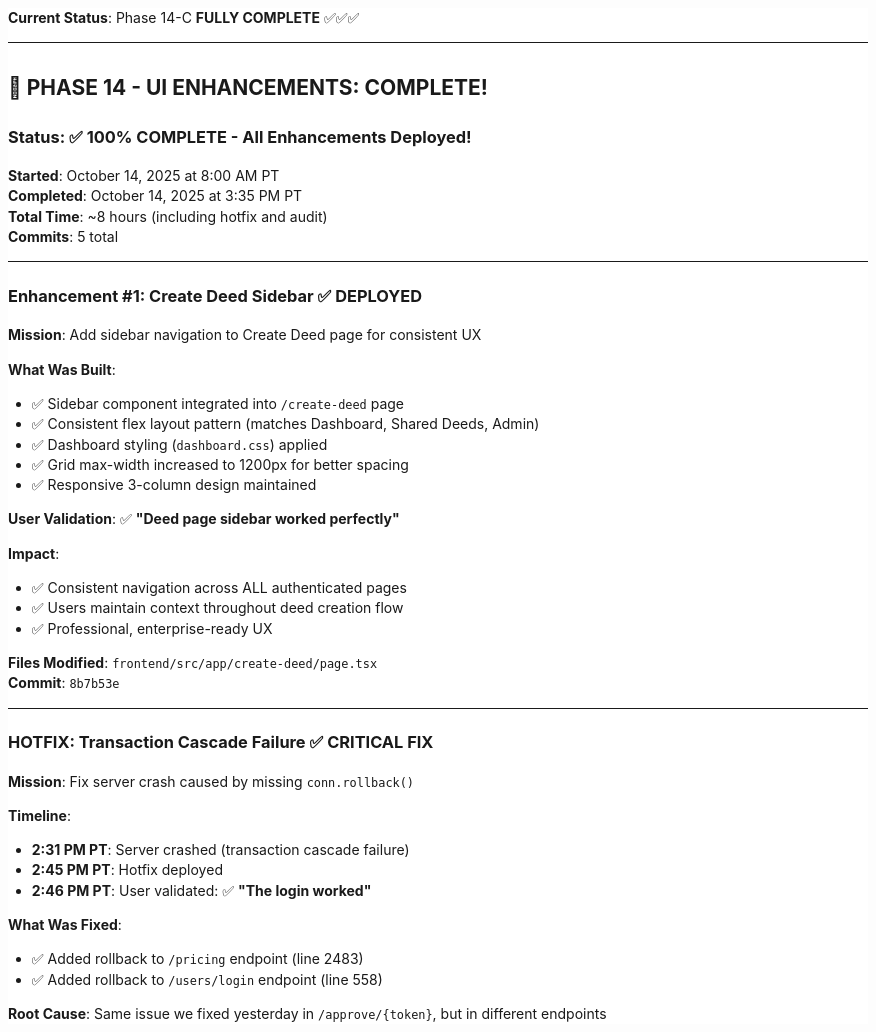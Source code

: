**Current Status**: Phase 14-C **FULLY COMPLETE** ✅✅✅

---

## 🚀 **PHASE 14 - UI ENHANCEMENTS: COMPLETE!**

### **Status**: ✅ **100% COMPLETE** - All Enhancements Deployed!

**Started**: October 14, 2025 at 8:00 AM PT  
**Completed**: October 14, 2025 at 3:35 PM PT  
**Total Time**: ~8 hours (including hotfix and audit)  
**Commits**: 5 total

---

### **Enhancement #1: Create Deed Sidebar** ✅ **DEPLOYED**

**Mission**: Add sidebar navigation to Create Deed page for consistent UX

**What Was Built**:
- ✅ Sidebar component integrated into `/create-deed` page
- ✅ Consistent flex layout pattern (matches Dashboard, Shared Deeds, Admin)
- ✅ Dashboard styling (`dashboard.css`) applied
- ✅ Grid max-width increased to 1200px for better spacing
- ✅ Responsive 3-column design maintained

**User Validation**: ✅ **"Deed page sidebar worked perfectly"**

**Impact**:
- ✅ Consistent navigation across ALL authenticated pages
- ✅ Users maintain context throughout deed creation flow
- ✅ Professional, enterprise-ready UX

**Files Modified**: `frontend/src/app/create-deed/page.tsx`  
**Commit**: `8b7b53e`

---

### **HOTFIX: Transaction Cascade Failure** ✅ **CRITICAL FIX**

**Mission**: Fix server crash caused by missing `conn.rollback()`

**Timeline**:
- **2:31 PM PT**: Server crashed (transaction cascade failure)
- **2:45 PM PT**: Hotfix deployed
- **2:46 PM PT**: User validated: ✅ **"The login worked"**

**What Was Fixed**:
- ✅ Added rollback to `/pricing` endpoint (line 2483)
- ✅ Added rollback to `/users/login` endpoint (line 558)

**Root Cause**: Same issue we fixed yesterday in `/approve/{token}`, but in different endpoints
